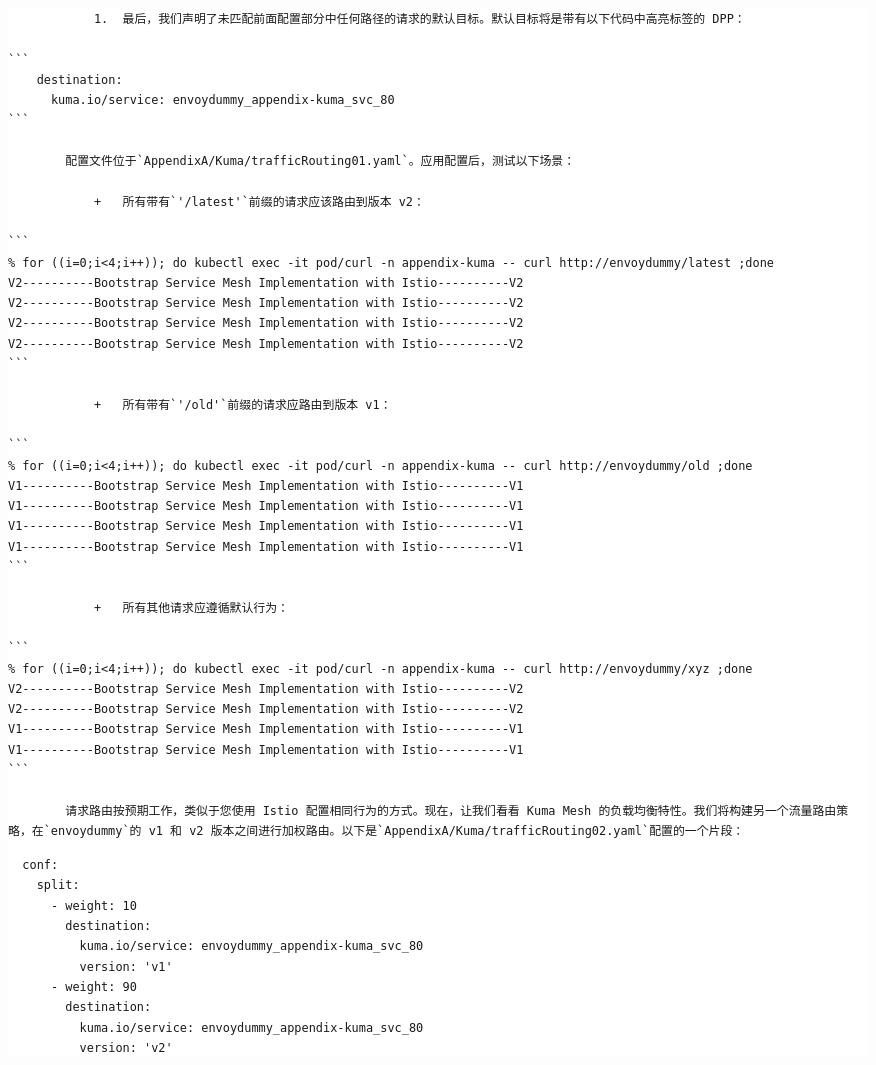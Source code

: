                1.  最后，我们声明了未匹配前面配置部分中任何路径的请求的默认目标。默认目标将是带有以下代码中高亮标签的 DPP：

    ```
        destination:
          kuma.io/service: envoydummy_appendix-kuma_svc_80
    ```

            配置文件位于`AppendixA/Kuma/trafficRouting01.yaml`。应用配置后，测试以下场景：

                +   所有带有`'/latest'`前缀的请求应该路由到版本 v2：

    ```
    % for ((i=0;i<4;i++)); do kubectl exec -it pod/curl -n appendix-kuma -- curl http://envoydummy/latest ;done
    V2----------Bootstrap Service Mesh Implementation with Istio----------V2
    V2----------Bootstrap Service Mesh Implementation with Istio----------V2
    V2----------Bootstrap Service Mesh Implementation with Istio----------V2
    V2----------Bootstrap Service Mesh Implementation with Istio----------V2
    ```

                +   所有带有`'/old'`前缀的请求应路由到版本 v1：

    ```
    % for ((i=0;i<4;i++)); do kubectl exec -it pod/curl -n appendix-kuma -- curl http://envoydummy/old ;done
    V1----------Bootstrap Service Mesh Implementation with Istio----------V1
    V1----------Bootstrap Service Mesh Implementation with Istio----------V1
    V1----------Bootstrap Service Mesh Implementation with Istio----------V1
    V1----------Bootstrap Service Mesh Implementation with Istio----------V1
    ```

                +   所有其他请求应遵循默认行为：

    ```
    % for ((i=0;i<4;i++)); do kubectl exec -it pod/curl -n appendix-kuma -- curl http://envoydummy/xyz ;done
    V2----------Bootstrap Service Mesh Implementation with Istio----------V2
    V2----------Bootstrap Service Mesh Implementation with Istio----------V2
    V1----------Bootstrap Service Mesh Implementation with Istio----------V1
    V1----------Bootstrap Service Mesh Implementation with Istio----------V1
    ```

            请求路由按预期工作，类似于您使用 Istio 配置相同行为的方式。现在，让我们看看 Kuma Mesh 的负载均衡特性。我们将构建另一个流量路由策略，在`envoydummy`的 v1 和 v2 版本之间进行加权路由。以下是`AppendixA/Kuma/trafficRouting02.yaml`配置的一个片段：

```
  conf:
    split:
      - weight: 10
        destination:
          kuma.io/service: envoydummy_appendix-kuma_svc_80
          version: 'v1'
      - weight: 90
        destination:
          kuma.io/service: envoydummy_appendix-kuma_svc_80
          version: 'v2'
```
